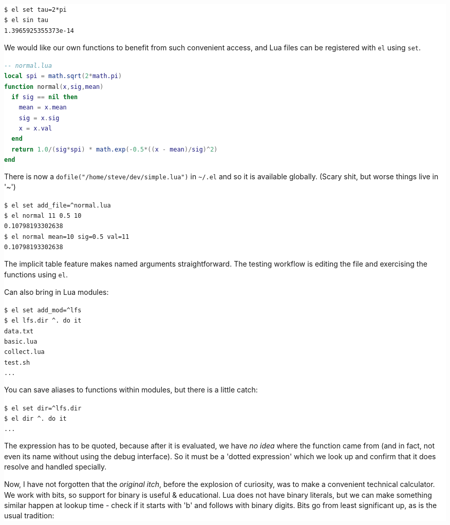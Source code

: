 ```
$ el set tau=2*pi
$ el sin tau
1.3965925355373e-14
```
We would like our own functions to benefit from such convenient access, and Lua files can be registered with `el` using `set`.

```lua
-- normal.lua
local spi = math.sqrt(2*math.pi)
function normal(x,sig,mean)
  if sig == nil then 
    mean = x.mean
    sig = x.sig
    x = x.val
  end
  return 1.0/(sig*spi) * math.exp(-0.5*((x - mean)/sig)^2)
end
```
There is now a `dofile("/home/steve/dev/simple.lua")` in `~/.el` and so it is available globally. (Scary shit, but worse things live in '~')

```sh
$ el set add_file=^normal.lua
$ el normal 11 0.5 10
0.10798193302638
$ el normal mean=10 sig=0.5 val=11
0.10798193302638
```
The implicit table feature makes named arguments straightforward. The testing workflow is editing the file and exercising the functions using `el`.

Can also bring in Lua modules:

```sh
$ el set add_mod=^lfs
$ el lfs.dir ^. do it
data.txt
basic.lua
collect.lua
test.sh
...
```
You can save aliases to functions within modules, but there is a little catch:

```sh
$ el set dir=^lfs.dir
$ el dir ^. do it
...
```
The expression has to be quoted, because after it is evaluated, we have _no idea_ where the function came from (and in fact, not even its name without using the debug interface). So it must be a 'dotted expression' which we look up and confirm that it does resolve and handled specially.

Now, I have not forgotten that the _original itch_, before the explosion of curiosity, was to make a convenient technical calculator. We work with bits, so support for binary is useful & educational. Lua does not have binary literals, but we can make something similar happen at lookup time - check if it starts with 'b' and follows with binary digits. Bits go from least significant up, as is the usual tradition:
